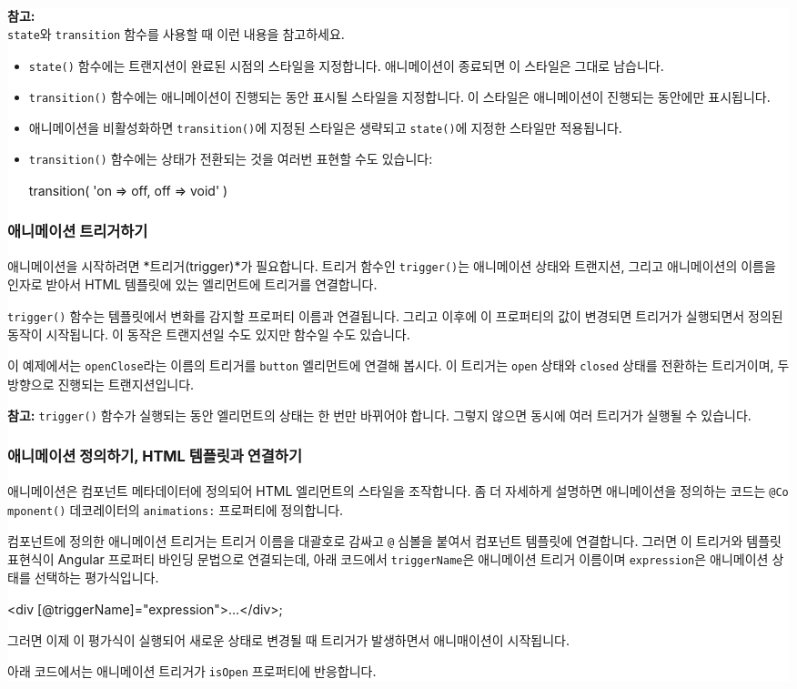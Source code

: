 
**참고:** <br />
`state`와 `transition` 함수를 사용할 때 이런 내용을 참고하세요.

* `state()` 함수에는 트랜지션이 완료된 시점의 스타일을 지정합니다. 애니메이션이 종료되면 이 스타일은 그대로 남습니다.
* `transition()` 함수에는 애니메이션이 진행되는 동안 표시될 스타일을 지정합니다. 이 스타일은 애니메이션이 진행되는 동안에만 표시됩니다.
* 애니메이션을 비활성화하면 `transition()`에 지정된 스타일은 생략되고 `state()`에 지정한 스타일만 적용됩니다.
* `transition()` 함수에는 상태가 전환되는 것을 여러번 표현할 수도 있습니다:

    <code-example format="typescript" language="typescript">

    transition( 'on =&gt; off, off =&gt; void' )

    </code-example>

</div>


### 애니메이션 트리거하기


애니메이션을 시작하려면 *트리거(trigger)*가 필요합니다.
트리거 함수인 `trigger()`는 애니메이션 상태와 트랜지션, 그리고 애니메이션의 이름을 인자로 받아서 HTML 템플릿에 있는 엘리먼트에 트리거를 연결합니다.

`trigger()` 함수는 템플릿에서 변화를 감지할 프로퍼티 이름과 연결됩니다.
그리고 이후에 이 프로퍼티의 값이 변경되면 트리거가 실행되면서 정의된 동작이 시작됩니다.
이 동작은 트랜지션일 수도 있지만 함수일 수도 있습니다.

이 예제에서는 `openClose`라는 이름의 트리거를 `button` 엘리먼트에 연결해 봅시다.
이 트리거는 `open` 상태와 `closed` 상태를 전환하는 트리거이며, 두 방향으로 진행되는 트랜지션입니다.

<div class="alert is-helpful">


**참고:** `trigger()` 함수가 실행되는 동안 엘리먼트의 상태는 한 번만 바뀌어야 합니다. 그렇지 않으면 동시에 여러 트리거가 실행될 수 있습니다.
</div>



### 애니메이션 정의하기, HTML 템플릿과 연결하기


애니메이션은 컴포넌트 메타데이터에 정의되어 HTML 엘리먼트의 스타일을 조작합니다.
좀 더 자세하게 설명하면 애니메이션을 정의하는 코드는 `@Component()` 데코레이터의 `animations:` 프로퍼티에 정의합니다.

<code-example header="src/app/open-close.component.ts" path="animations/src/app/open-close.component.ts" region="component"></code-example>

컴포넌트에 정의한 애니메이션 트리거는 트리거 이름을 대괄호로 감싸고 `@` 심볼을 붙여서 컴포넌트 템플릿에 연결합니다.
그러면 이 트리거와 템플릿 표현식이 Angular 프로퍼티 바인딩 문법으로 연결되는데, 아래 코드에서 `triggerName`은 애니메이션 트리거 이름이며 `expression`은 애니메이션 상태를 선택하는 평가식입니다.

<code-example format="typescript" language="typescript">

&lt;div [&commat;triggerName]="expression"&gt;&hellip;&lt;/div&gt;;

</code-example>

그러면 이제 이 평가식이 실행되어 새로운 상태로 변경될 때 트리거가 발생하면서 애니매이션이 시작됩니다.

아래 코드에서는 애니메이션 트리거가 `isOpen` 프로퍼티에 반응합니다.
